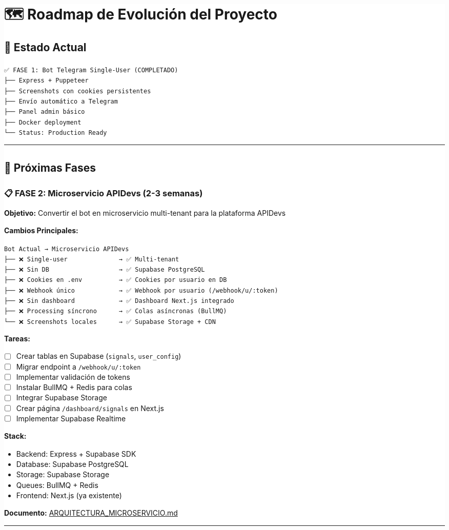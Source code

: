 # 🗺️ Roadmap de Evolución del Proyecto

## 📍 Estado Actual

```
✅ FASE 1: Bot Telegram Single-User (COMPLETADO)
├── Express + Puppeteer
├── Screenshots con cookies persistentes
├── Envío automático a Telegram
├── Panel admin básico
├── Docker deployment
└── Status: Production Ready
```

---

## 🎯 Próximas Fases

### 📋 **FASE 2: Microservicio APIDevs** (2-3 semanas)

**Objetivo:** Convertir el bot en microservicio multi-tenant para la plataforma APIDevs

**Cambios Principales:**
```
Bot Actual → Microservicio APIDevs
├── ❌ Single-user              → ✅ Multi-tenant
├── ❌ Sin DB                   → ✅ Supabase PostgreSQL
├── ❌ Cookies en .env          → ✅ Cookies por usuario en DB
├── ❌ Webhook único            → ✅ Webhook por usuario (/webhook/u/:token)
├── ❌ Sin dashboard            → ✅ Dashboard Next.js integrado
├── ❌ Processing síncrono      → ✅ Colas asíncronas (BullMQ)
└── ❌ Screenshots locales      → ✅ Supabase Storage + CDN
```

**Tareas:**
- [ ] Crear tablas en Supabase (`signals`, `user_config`)
- [ ] Migrar endpoint a `/webhook/u/:token`
- [ ] Implementar validación de tokens
- [ ] Instalar BullMQ + Redis para colas
- [ ] Integrar Supabase Storage
- [ ] Crear página `/dashboard/signals` en Next.js
- [ ] Implementar Supabase Realtime

**Stack:**
- Backend: Express + Supabase SDK
- Database: Supabase PostgreSQL
- Storage: Supabase Storage
- Queues: BullMQ + Redis
- Frontend: Next.js (ya existente)

**Documento:** [ARQUITECTURA_MICROSERVICIO.md](ARQUITECTURA_MICROSERVICIO.md)

---